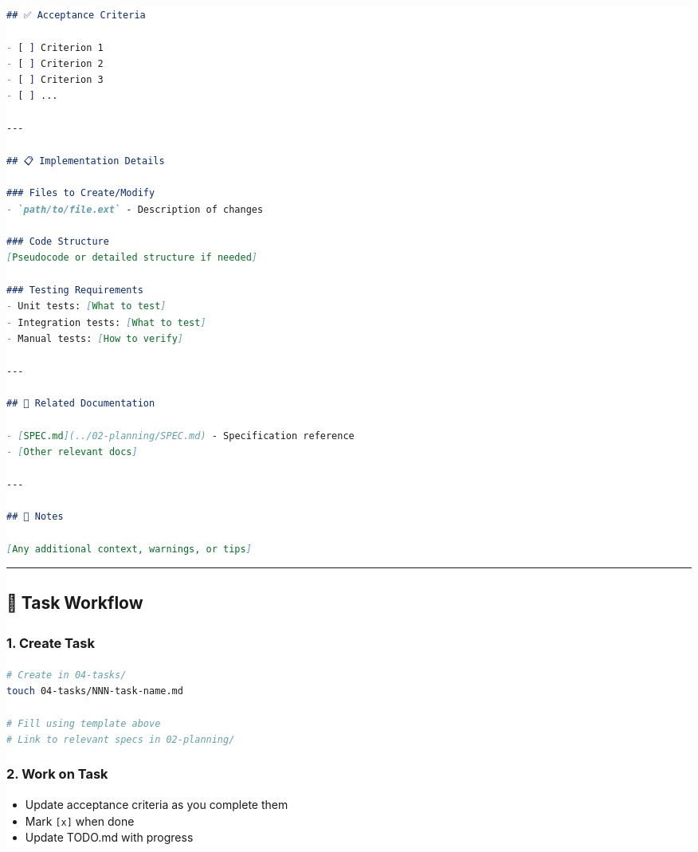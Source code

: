 ```markdown
## ✅ Acceptance Criteria

- [ ] Criterion 1
- [ ] Criterion 2
- [ ] Criterion 3
- [ ] ...

---

## 📋 Implementation Details

### Files to Create/Modify
- `path/to/file.ext` - Description of changes

### Code Structure
[Pseudocode or detailed structure if needed]

### Testing Requirements
- Unit tests: [What to test]
- Integration tests: [What to test]
- Manual tests: [How to verify]

---

## 🔗 Related Documentation

- [SPEC.md](../02-planning/SPEC.md) - Specification reference
- [Other relevant docs]

---

## 📝 Notes

[Any additional context, warnings, or tips]
```

---

## 🔄 Task Workflow

### 1. Create Task
```bash
# Create in 04-tasks/
touch 04-tasks/NNN-task-name.md

# Fill using template above
# Link to relevant specs in 02-planning/
```

### 2. Work on Task
- Update acceptance criteria as you complete them
- Mark `[x]` when done
- Update TODO.md with progress
